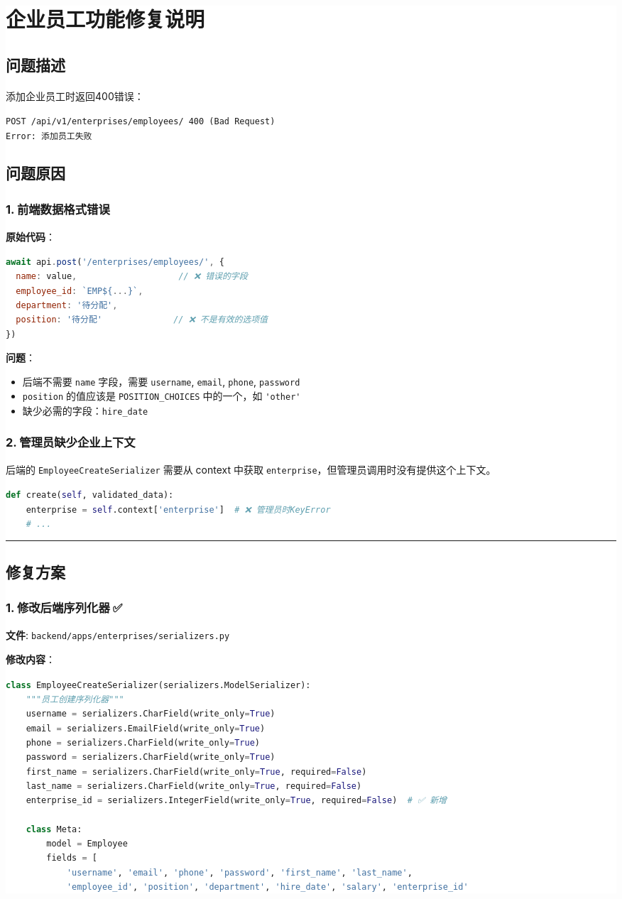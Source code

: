 # 企业员工功能修复说明

## 问题描述

添加企业员工时返回400错误：
```
POST /api/v1/enterprises/employees/ 400 (Bad Request)
Error: 添加员工失败
```

## 问题原因

### 1. 前端数据格式错误

**原始代码**：
```javascript
await api.post('/enterprises/employees/', {
  name: value,                    // ❌ 错误的字段
  employee_id: `EMP${...}`,
  department: '待分配',
  position: '待分配'              // ❌ 不是有效的选项值
})
```

**问题**：
- 后端不需要 `name` 字段，需要 `username`, `email`, `phone`, `password`
- `position` 的值应该是 `POSITION_CHOICES` 中的一个，如 `'other'`
- 缺少必需的字段：`hire_date`

### 2. 管理员缺少企业上下文

后端的 `EmployeeCreateSerializer` 需要从 context 中获取 `enterprise`，但管理员调用时没有提供这个上下文。

```python
def create(self, validated_data):
    enterprise = self.context['enterprise']  # ❌ 管理员时KeyError
    # ...
```

---

## 修复方案

### 1. 修改后端序列化器 ✅

**文件**: `backend/apps/enterprises/serializers.py`

**修改内容**：
```python
class EmployeeCreateSerializer(serializers.ModelSerializer):
    """员工创建序列化器"""
    username = serializers.CharField(write_only=True)
    email = serializers.EmailField(write_only=True)
    phone = serializers.CharField(write_only=True)
    password = serializers.CharField(write_only=True)
    first_name = serializers.CharField(write_only=True, required=False)
    last_name = serializers.CharField(write_only=True, required=False)
    enterprise_id = serializers.IntegerField(write_only=True, required=False)  # ✅ 新增
    
    class Meta:
        model = Employee
        fields = [
            'username', 'email', 'phone', 'password', 'first_name', 'last_name',
            'employee_id', 'position', 'department', 'hire_date', 'salary', 'enterprise_id'
```